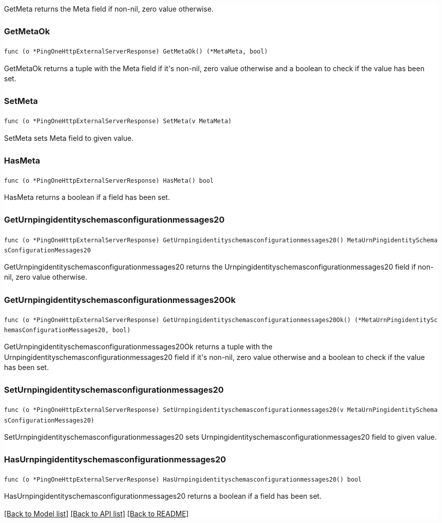 GetMeta returns the Meta field if non-nil, zero value otherwise.

### GetMetaOk

`func (o *PingOneHttpExternalServerResponse) GetMetaOk() (*MetaMeta, bool)`

GetMetaOk returns a tuple with the Meta field if it's non-nil, zero value otherwise
and a boolean to check if the value has been set.

### SetMeta

`func (o *PingOneHttpExternalServerResponse) SetMeta(v MetaMeta)`

SetMeta sets Meta field to given value.

### HasMeta

`func (o *PingOneHttpExternalServerResponse) HasMeta() bool`

HasMeta returns a boolean if a field has been set.

### GetUrnpingidentityschemasconfigurationmessages20

`func (o *PingOneHttpExternalServerResponse) GetUrnpingidentityschemasconfigurationmessages20() MetaUrnPingidentitySchemasConfigurationMessages20`

GetUrnpingidentityschemasconfigurationmessages20 returns the Urnpingidentityschemasconfigurationmessages20 field if non-nil, zero value otherwise.

### GetUrnpingidentityschemasconfigurationmessages20Ok

`func (o *PingOneHttpExternalServerResponse) GetUrnpingidentityschemasconfigurationmessages20Ok() (*MetaUrnPingidentitySchemasConfigurationMessages20, bool)`

GetUrnpingidentityschemasconfigurationmessages20Ok returns a tuple with the Urnpingidentityschemasconfigurationmessages20 field if it's non-nil, zero value otherwise
and a boolean to check if the value has been set.

### SetUrnpingidentityschemasconfigurationmessages20

`func (o *PingOneHttpExternalServerResponse) SetUrnpingidentityschemasconfigurationmessages20(v MetaUrnPingidentitySchemasConfigurationMessages20)`

SetUrnpingidentityschemasconfigurationmessages20 sets Urnpingidentityschemasconfigurationmessages20 field to given value.

### HasUrnpingidentityschemasconfigurationmessages20

`func (o *PingOneHttpExternalServerResponse) HasUrnpingidentityschemasconfigurationmessages20() bool`

HasUrnpingidentityschemasconfigurationmessages20 returns a boolean if a field has been set.


[[Back to Model list]](../README.md#documentation-for-models) [[Back to API list]](../README.md#documentation-for-api-endpoints) [[Back to README]](../README.md)


